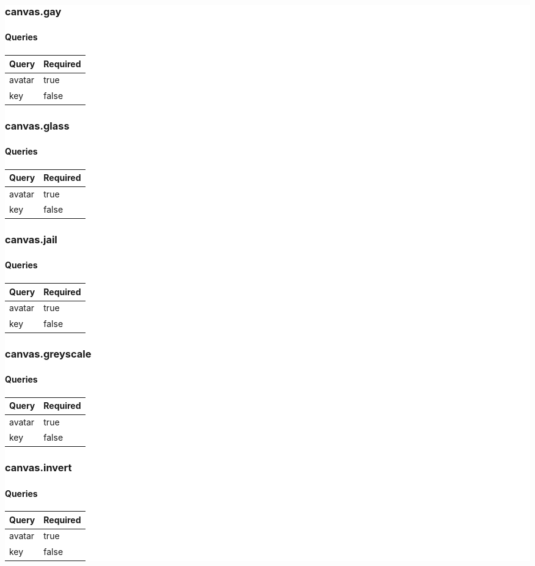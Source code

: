 ### canvas.gay
#### Queries
|Query|Required|
|-|-|
|avatar|true|
|key|false|

### canvas.glass
#### Queries
|Query|Required|
|-|-|
|avatar|true|
|key|false|

### canvas.jail
#### Queries
|Query|Required|
|-|-|
|avatar|true|
|key|false|

### canvas.greyscale
#### Queries
|Query|Required|
|-|-|
|avatar|true|
|key|false|

### canvas.invert
#### Queries
|Query|Required|
|-|-|
|avatar|true|
|key|false|

